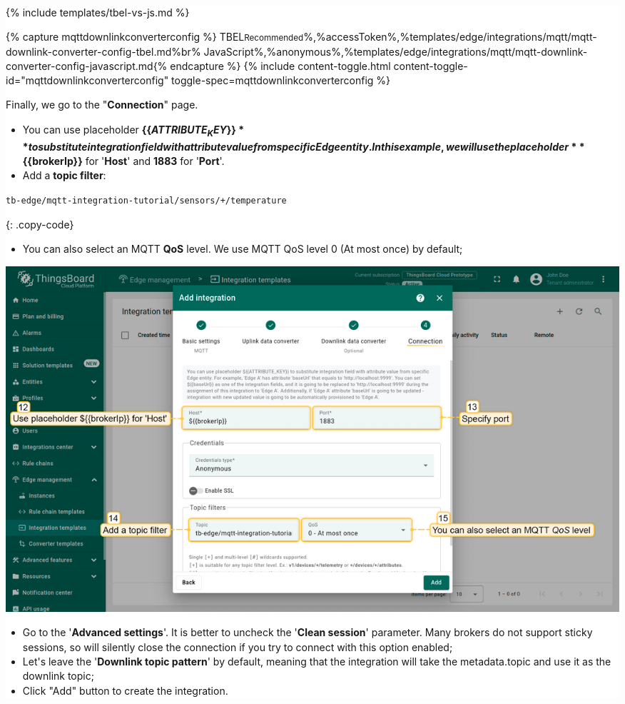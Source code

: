 {% include templates/tbel-vs-js.md %}

{% capture mqttdownlinkconverterconfig %}
TBEL<small>Recommended</small>%,%accessToken%,%templates/edge/integrations/mqtt/mqtt-downlink-converter-config-tbel.md%br%
JavaScript<small></small>%,%anonymous%,%templates/edge/integrations/mqtt/mqtt-downlink-converter-config-javascript.md{% endcapture %}
{% include content-toggle.html content-toggle-id="mqttdownlinkconverterconfig" toggle-spec=mqttdownlinkconverterconfig %}

Finally, we go to the "**Connection**" page.

- You can use placeholder **$\{\{ATTRIBUTE_KEY\}\}** to substitute integration field with attribute value from specific Edge entity.
In this example, we will use the placeholder **$\{\{brokerIp\}\}** for '**Host**' and **1883** for '**Port**'.
- Add a **topic filter**: 

```shell
tb-edge/mqtt-integration-tutorial/sensors/+/temperature
```
{: .copy-code} 

- You can also select an MQTT **QoS** level. We use MQTT QoS level 0 (At most once) by default;

![image](/images/pe/edge/integrations/mqtt/add-mqtt-integration-template-4-edge.png)

- Go to the '**Advanced settings**'. It is better to uncheck the '**Clean session**' parameter. Many brokers do not support sticky sessions, so will silently close the connection if you try to connect with this option enabled;
- Let's leave the '**Downlink topic pattern**' by default, meaning that the integration will take the metadata.topic and use it as the downlink topic; 
- Click "Add" button to create the integration.
